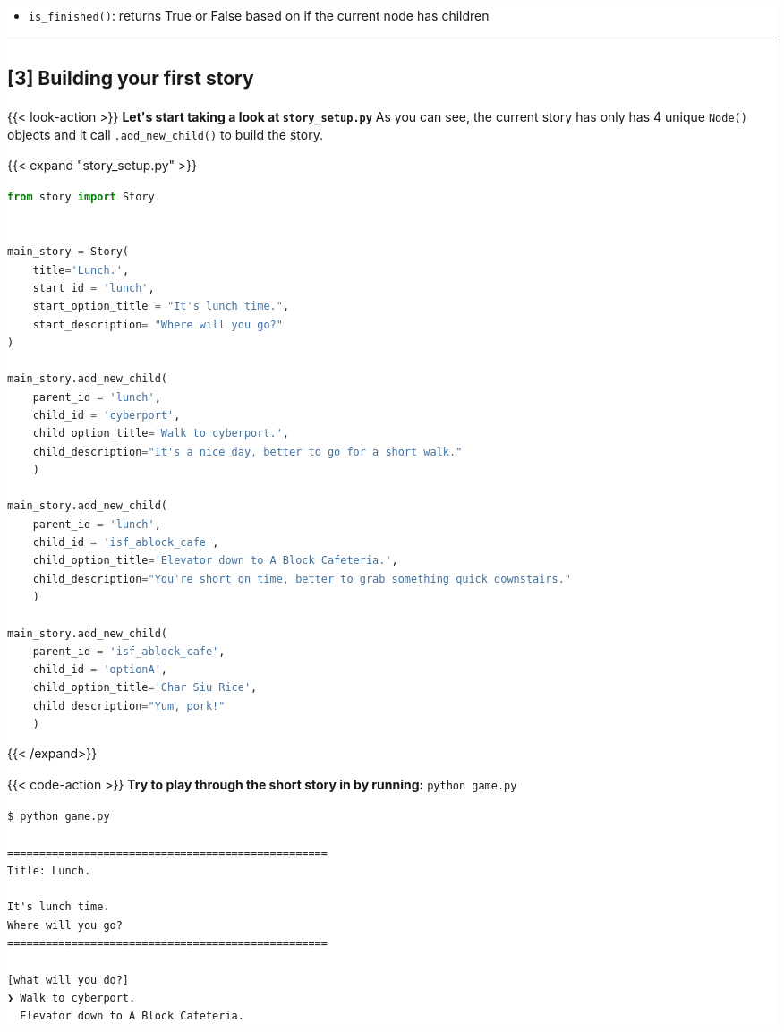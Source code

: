 - `is_finished()`: returns True or False based on if the current node has children

---

## [3] Building your first story

{{< look-action >}} **Let's start taking a look at `story_setup.py`** As you can see, the current story has only has 4 unique `Node()` objects and it call `.add_new_child()` to build the story.

{{< expand "story_setup.py" >}}
```python
from story import Story


main_story = Story(
    title='Lunch.',
    start_id = 'lunch',
    start_option_title = "It's lunch time.",
    start_description= "Where will you go?"
)

main_story.add_new_child(
    parent_id = 'lunch', 
    child_id = 'cyberport',
    child_option_title='Walk to cyberport.',
    child_description="It's a nice day, better to go for a short walk."
    )

main_story.add_new_child(
    parent_id = 'lunch', 
    child_id = 'isf_ablock_cafe',
    child_option_title='Elevator down to A Block Cafeteria.',
    child_description="You're short on time, better to grab something quick downstairs."
    )

main_story.add_new_child(
    parent_id = 'isf_ablock_cafe', 
    child_id = 'optionA',
    child_option_title='Char Siu Rice',
    child_description="Yum, pork!"
    )
```
{{< /expand>}}

{{< code-action >}} **Try to play through the short story in by running:** `python game.py`

```shell
$ python game.py

==================================================
Title: Lunch.

It's lunch time.
Where will you go?
==================================================

[what will you do?]
❯ Walk to cyberport.
  Elevator down to A Block Cafeteria.
```
